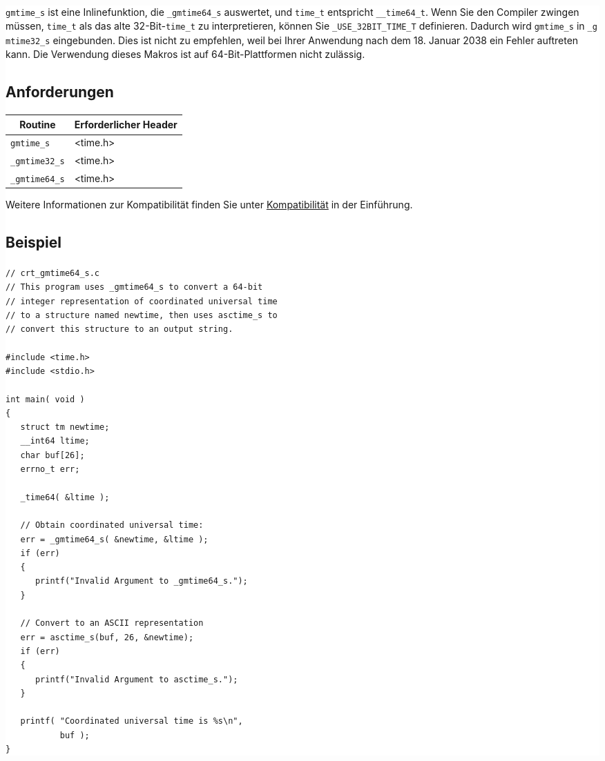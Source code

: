  `gmtime_s` ist eine Inlinefunktion, die `_gmtime64_s` auswertet, und `time_t` entspricht `__time64_t`. Wenn Sie den Compiler zwingen müssen, `time_t` als das alte 32-Bit-`time_t` zu interpretieren, können Sie `_USE_32BIT_TIME_T` definieren. Dadurch wird `gmtime_s` in `_gmtime32_s` eingebunden. Dies ist nicht zu empfehlen, weil bei Ihrer Anwendung nach dem 18. Januar 2038 ein Fehler auftreten kann. Die Verwendung dieses Makros ist auf 64-Bit-Plattformen nicht zulässig.  
  
## <a name="requirements"></a>Anforderungen  
  
|Routine|Erforderlicher Header|  
|-------------|---------------------|  
|`gmtime_s`|\<time.h>|  
|`_gmtime32_s`|\<time.h>|  
|`_gmtime64_s`|\<time.h>|  
  
 Weitere Informationen zur Kompatibilität finden Sie unter [Kompatibilität](../../c-runtime-library/compatibility.md) in der Einführung.  
  
## <a name="example"></a>Beispiel  
  
```  
// crt_gmtime64_s.c  
// This program uses _gmtime64_s to convert a 64-bit  
// integer representation of coordinated universal time  
// to a structure named newtime, then uses asctime_s to  
// convert this structure to an output string.  
  
#include <time.h>  
#include <stdio.h>  
  
int main( void )  
{  
   struct tm newtime;  
   __int64 ltime;  
   char buf[26];  
   errno_t err;  
  
   _time64( &ltime );  
  
   // Obtain coordinated universal time:   
   err = _gmtime64_s( &newtime, &ltime );  
   if (err)  
   {  
      printf("Invalid Argument to _gmtime64_s.");  
   }  
  
   // Convert to an ASCII representation   
   err = asctime_s(buf, 26, &newtime);  
   if (err)  
   {  
      printf("Invalid Argument to asctime_s.");  
   }  
  
   printf( "Coordinated universal time is %s\n",   
           buf );  
}  
```  
  